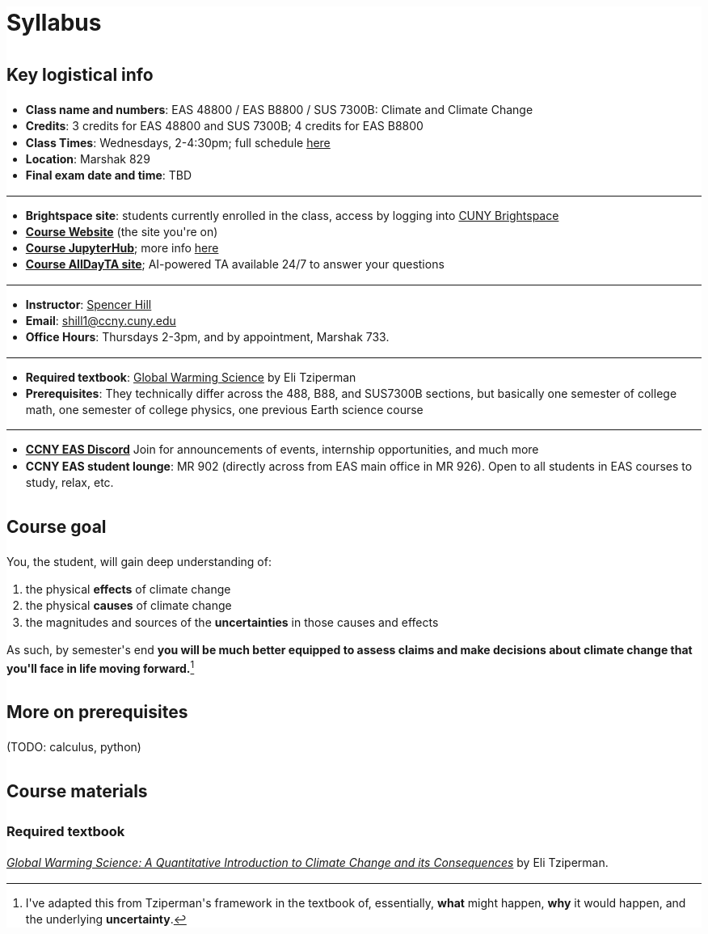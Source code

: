 # Syllabus

## Key logistical info
- **Class name and numbers**: EAS 48800 / EAS B8800 / SUS 7300B: Climate and Climate Change
- **Credits**: 3 credits for EAS 48800 and SUS 7300B; 4 credits for EAS B8800
- **Class Times**: Wednesdays, 2-4:30pm; full schedule [here](./schedule)
- **Location**: Marshak 829
- **Final exam date and time**: TBD
--- 
- **Brightspace site**: students currently enrolled in the class, access by logging into [CUNY Brightspace](https://brightspace.cuny.edu/)
- [**Course Website**](https://spencerahill.github.io/clim-change-course_2025) (the site you're on)
- [**Course JupyterHub**](https://ccny25s-1.ees220002.projects.jetstream-cloud.org); more info [here](./jupyterhub)
- [**Course AllDayTA site**](https://app.alldayta.com/cuny-city-college-of-ny/climate-and-climate-change); AI-powered TA available 24/7 to answer your questions

---
- **Instructor**: [Spencer Hill](https://shill.ccny.cuny.edu)
- **Email**: [shill1@ccny.cuny.edu](mailto:shill1@ccny.cuny.edu)
- **Office Hours**: Thursdays 2-3pm, and by appointment, Marshak 733.

---
- **Required textbook**: [Global Warming Science](https://press.princeton.edu/books/paperback/9780691228792/global-warming-science) by Eli Tziperman
- **Prerequisites**: They technically differ across the 488, B88, and SUS7300B sections, but basically one semester of college math, one semester of college physics, one previous Earth science course

---
- [**CCNY EAS Discord**](https://discord.com/channels/1301545245452013588/) Join for announcements of events, internship opportunities, and much more
- **CCNY EAS student lounge**: MR 902 (directly across from EAS main office in MR 926).  Open to all students in EAS courses to study, relax, etc.

## Course goal
You, the student, will gain deep understanding of:

1. the physical **effects** of climate change
2. the physical **causes** of climate change
3. the magnitudes and sources of the **uncertainties** in those causes and effects

As such, by semester's end **you will be much better equipped to assess claims and make decisions about climate change that you'll face in life moving forward.**[^1]

[^1]: I've adapted this from Tziperman's framework in the textbook of, essentially, **what** might happen, **why** it would happen, and the underlying **uncertainty**.

## More on prerequisites
(TODO: calculus, python)

## Course materials
### **Required** textbook
[*Global Warming Science: A Quantitative Introduction to Climate Change and its Consequences*](https://press.princeton.edu/books/paperback/9780691228792/global-warming-science) by Eli Tziperman.
